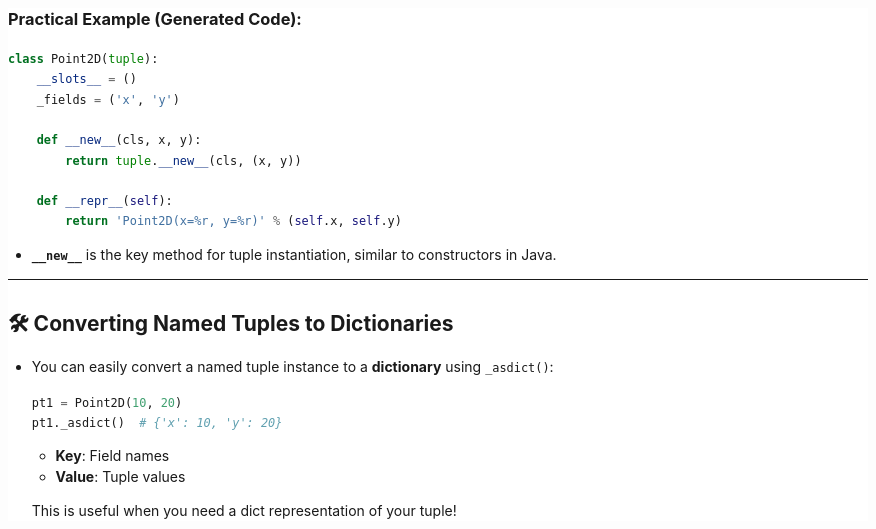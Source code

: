### Practical Example (Generated Code):
```python
class Point2D(tuple):
    __slots__ = ()
    _fields = ('x', 'y')

    def __new__(cls, x, y):
        return tuple.__new__(cls, (x, y))

    def __repr__(self):
        return 'Point2D(x=%r, y=%r)' % (self.x, self.y)
```
- **`__new__`** is the key method for tuple instantiation, similar to constructors in Java.
  
---

## 🛠️ Converting Named Tuples to Dictionaries
- You can easily convert a named tuple instance to a **dictionary** using `_asdict()`:
  ```python
  pt1 = Point2D(10, 20)
  pt1._asdict()  # {'x': 10, 'y': 20}
  ```
  - **Key**: Field names
  - **Value**: Tuple values
  
  This is useful when you need a dict representation of your tuple!